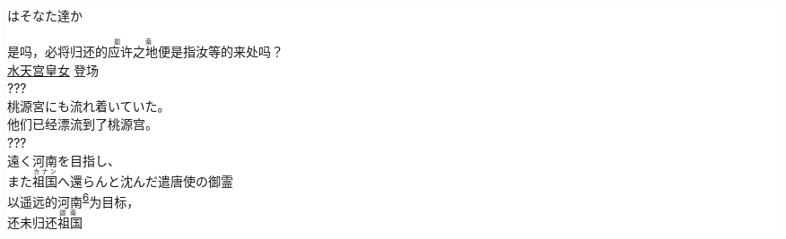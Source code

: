 </rp></ruby>はそなた達か</div></td><td class="tt-zh" lang="zh"><div class="poem">是吗，必将归还的<ruby><rb>应许之地</rb><rp> (</rp><rt>迦南</rt><rp>) </rp></ruby>便是指汝等的来处吗？</div></td></tr><tr class="tt-status-header" id="Stage_4-20" data-pos="&#91;&quot;Stage 4&quot;,20&#93;"><td class="tt-s" lang="zh"><div class="poem"></div></td><td colspan="2" class="tt-status" lang="zh"><div class="poem"><a href="./水天宫皇女.md" title="水天宫皇女">水天宫皇女</a> 登场</div></td></tr><tr class="tt-content" id="Stage_4-21" data-pos="&#91;&quot;Stage 4&quot;,21&#93;"><td id="???" class="tt-char" lang="zh"><div class="poem">???</div></td><td class="tt-ja" lang="ja"><div class="poem">桃源宮にも流れ着いていた。</div></td><td class="tt-zh" lang="zh"><div class="poem">他们已经漂流到了桃源宫。</div></td></tr><tr class="tt-content" id="Stage_4-22" data-pos="&#91;&quot;Stage 4&quot;,22&#93;"><td id="???" class="tt-char" lang="zh"><div class="poem">???</div></td><td class="tt-ja" lang="ja"><div class="poem">遠く河南を目指し、<br>また<ruby lang="ja"><rb>祖国</rb><rp> (</rp><rt>カナン</rt><rp>) </rp></ruby>へ還らんと沈んだ遣唐使の御霊</div></td><td class="tt-zh" lang="zh"><div class="poem">以遥远的河南<sup id="cite_ref-6" class="reference"><a href="#cite_note-6">6</a></sup>为目标，<br>还未归还<ruby><rb>祖国</rb><rp> (</rp><rt> 迦南 </rt><rp>)